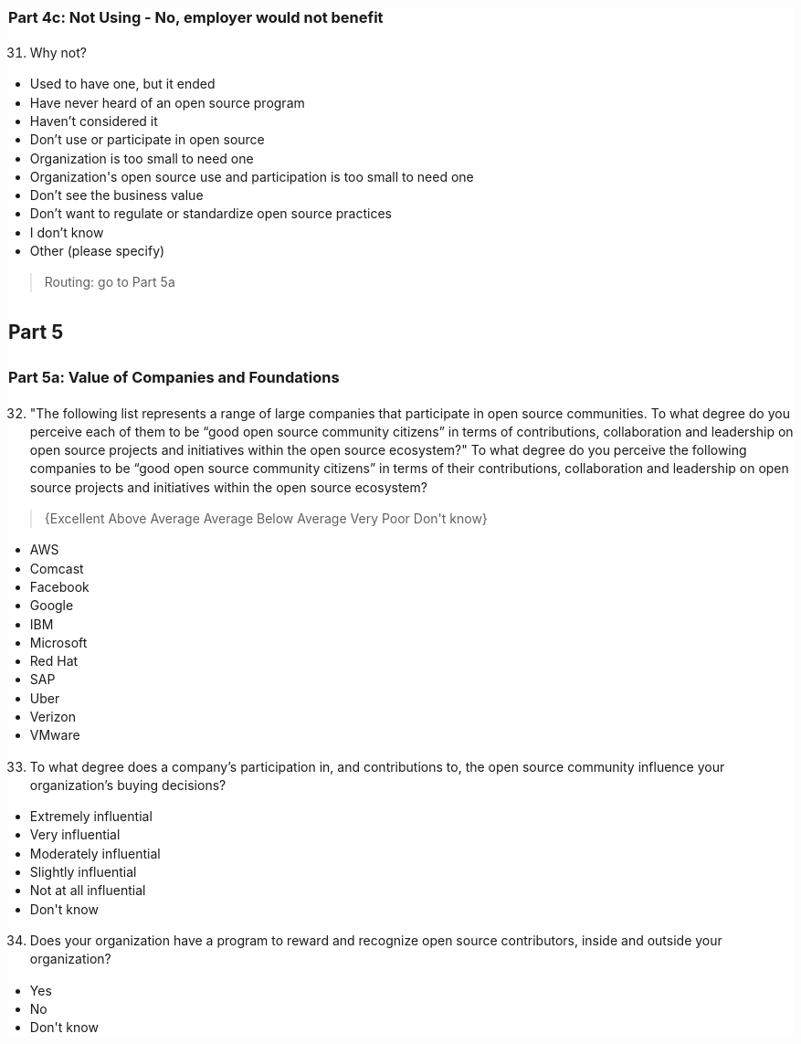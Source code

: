 ### Part 4c: Not Using - No, employer would not benefit
31. Why not?
* Used to have one, but it ended
* Have never heard of an open source program
* Haven’t considered it
* Don’t use or participate in open source
* Organization is too small to need one
* Organization's open source use and participation is too small to need one
* Don’t see the business value
* Don’t want to regulate or standardize open source practices
* I don’t know
* Other (please specify)
>Routing: go to Part 5a

## Part 5
### Part 5a: Value of Companies and Foundations
32. "The following list represents a range of large companies that participate in open source communities. To what degree do you perceive each of them to be “good open source community citizens” in terms of contributions, collaboration and leadership on open source projects and initiatives within the open source ecosystem?"
To what degree do you perceive the following companies to be “good open source community citizens” in terms of their contributions, collaboration and leadership on open source projects and initiatives within the open source ecosystem? 
>{Excellent Above Average Average Below Average Very Poor Don't know}
* AWS
* Comcast 
* Facebook
* Google
* IBM
* Microsoft
* Red Hat
* SAP
* Uber
* Verizon
* VMware

33. To what degree does a company’s participation in, and contributions to, the open source community influence your organization’s buying decisions?
* Extremely influential
* Very influential 
* Moderately influential
* Slightly influential
* Not at all influential 
* Don't know

34. Does your organization have a program to reward and recognize open source contributors, inside and outside your organization?
* Yes
* No
* Don't know
